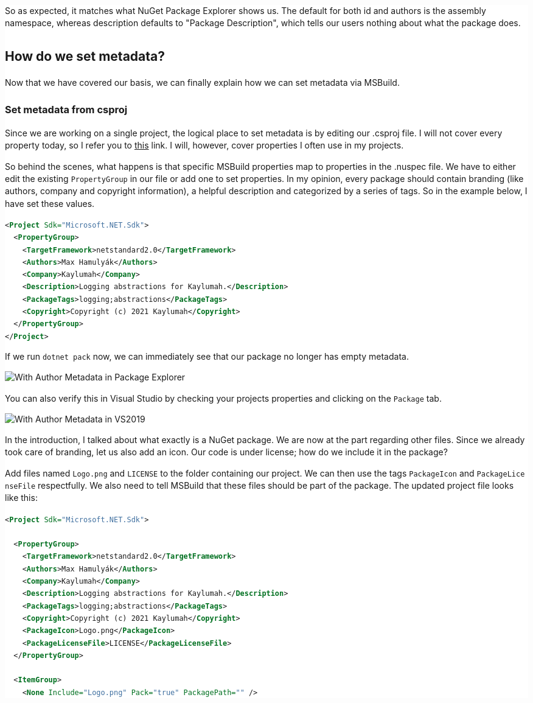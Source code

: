 So as expected, it matches what NuGet Package Explorer shows us. The default for both id and authors is the assembly namespace, whereas description defaults to "Package Description", which tells our users nothing about what the package does.

## How do we set metadata?

Now that we have covered our basis, we can finally explain how we can set metadata via MSBuild.

### Set metadata from csproj

Since we are working on a single project, the logical place to set metadata is by editing our .csproj file. I will not cover every property today, so I refer you to [this](https://docs.microsoft.com/en-us/nuget/reference/msbuild-targets#pack-target) link. I will, however, cover properties I often use in my projects.

So behind the scenes, what happens is that specific MSBuild properties map to properties in the .nuspec file. We have to either edit the existing `PropertyGroup` in our file or add one to set properties. In my opinion, every package should contain branding (like authors, company and copyright information), a helpful description and categorized by a series of tags. So in the example below, I have set these values.

```xml
<Project Sdk="Microsoft.NET.Sdk">
  <PropertyGroup>
    <TargetFramework>netstandard2.0</TargetFramework>
    <Authors>Max Hamulyák</Authors>
    <Company>Kaylumah</Company>
    <Description>Logging abstractions for Kaylumah.</Description>
    <PackageTags>logging;abstractions</PackageTags>
    <Copyright>Copyright (c) 2021 Kaylumah</Copyright> 
  </PropertyGroup>
</Project>
```

If we run `dotnet pack` now, we can immediately see that our package no longer has empty metadata.

![With Author Metadata in Package Explorer](/assets/images/posts/20210321/nuget-metadata/003_npe_author_metadata.png)

You can also verify this in Visual Studio by checking your projects properties and clicking on the `Package` tab.

![With Author Metadata in VS2019](/assets/images/posts/20210321/nuget-metadata/004_vs2019_author_metadata.png)

In the introduction, I talked about what exactly is a NuGet package. We are now at the part regarding other files. Since we already took care of branding, let us also add an icon. Our code is under license; how do we include it in the package?

Add files named `Logo.png` and `LICENSE` to the folder containing our project. We can then use the tags `PackageIcon` and `PackageLicenseFile` respectfully. We also need to tell MSBuild that these files should be part of the package. The updated project file looks like this:

```xml
<Project Sdk="Microsoft.NET.Sdk">

  <PropertyGroup>
    <TargetFramework>netstandard2.0</TargetFramework>
    <Authors>Max Hamulyák</Authors>
    <Company>Kaylumah</Company>
    <Description>Logging abstractions for Kaylumah.</Description>
    <PackageTags>logging;abstractions</PackageTags>
    <Copyright>Copyright (c) 2021 Kaylumah</Copyright>
    <PackageIcon>Logo.png</PackageIcon>
    <PackageLicenseFile>LICENSE</PackageLicenseFile>
  </PropertyGroup>

  <ItemGroup>
    <None Include="Logo.png" Pack="true" PackagePath="" />
```